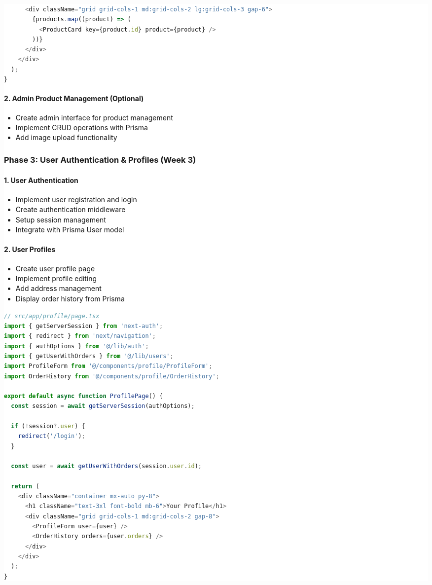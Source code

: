 ```typescript
      <div className="grid grid-cols-1 md:grid-cols-2 lg:grid-cols-3 gap-6">
        {products.map((product) => (
          <ProductCard key={product.id} product={product} />
        ))}
      </div>
    </div>
  );
}
```

#### 2. Admin Product Management (Optional)
- Create admin interface for product management
- Implement CRUD operations with Prisma
- Add image upload functionality

### Phase 3: User Authentication & Profiles (Week 3)

#### 1. User Authentication
- Implement user registration and login
- Create authentication middleware
- Setup session management
- Integrate with Prisma User model

#### 2. User Profiles
- Create user profile page
- Implement profile editing
- Add address management
- Display order history from Prisma

```typescript
// src/app/profile/page.tsx
import { getServerSession } from 'next-auth';
import { redirect } from 'next/navigation';
import { authOptions } from '@/lib/auth';
import { getUserWithOrders } from '@/lib/users';
import ProfileForm from '@/components/profile/ProfileForm';
import OrderHistory from '@/components/profile/OrderHistory';

export default async function ProfilePage() {
  const session = await getServerSession(authOptions);
  
  if (!session?.user) {
    redirect('/login');
  }
  
  const user = await getUserWithOrders(session.user.id);
  
  return (
    <div className="container mx-auto py-8">
      <h1 className="text-3xl font-bold mb-6">Your Profile</h1>
      <div className="grid grid-cols-1 md:grid-cols-2 gap-8">
        <ProfileForm user={user} />
        <OrderHistory orders={user.orders} />
      </div>
    </div>
  );
}
```
